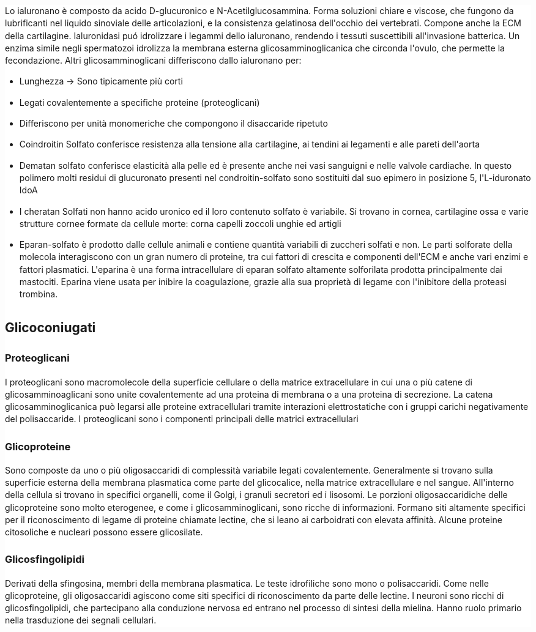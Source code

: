Lo ialuronano è composto da acido D-glucuronico e N-Acetilglucosammina. Forma soluzioni chiare e viscose, che fungono da lubrificanti nel liquido sinoviale delle articolazioni, e la consistenza gelatinosa dell'occhio dei vertebrati. Compone anche la ECM della cartilagine. Ialuronidasi puó idrolizzare i legammi dello ialuronano, rendendo i tessuti suscettibili all'invasione batterica. Un enzima simile negli spermatozoi idrolizza la membrana esterna glicosamminoglicanica che circonda l'ovulo, che permette la fecondazione.
Altri glicosamminoglicani differiscono dallo ialuronano per:
- Lunghezza -> Sono tipicamente più corti
- Legati covalentemente a specifiche proteine (proteoglicani)
- Differiscono per unità monomeriche che compongono il disaccaride ripetuto

- Coindroitin Solfato conferisce resistenza alla tensione alla cartilagine, ai tendini ai legamenti e alle pareti dell'aorta
- Dematan solfato conferisce elasticità alla pelle ed è presente anche nei vasi sanguigni e nelle valvole cardiache. In questo polimero molti residui di glucuronato presenti nel condroitin-solfato sono sostituiti dal suo epimero in posizione 5, l'L-iduronato IdoA
- I cheratan Solfati non hanno acido uronico ed il loro contenuto solfato è variabile. Si trovano in cornea, cartilagine ossa e varie strutture cornee formate da cellule morte: corna capelli zoccoli unghie ed artigli
- Eparan-solfato è prodotto dalle cellule animali e contiene quantità variabili di zuccheri solfati e non. Le parti solforate della molecola interagiscono con un gran numero di proteine, tra cui fattori di crescita e componenti dell'ECM e anche vari enzimi e fattori plasmatici. L'eparina è una forma intracellulare di eparan solfato altamente solforilata prodotta principalmente dai mastociti. Eparina viene usata per inibire la coagulazione, grazie alla sua proprietà di legame con l'inibitore della proteasi trombina.
## Glicoconiugati

### Proteoglicani
I proteoglicani sono macromolecole della superficie cellulare o della matrice extracellulare in cui una o più catene di glicosamminoaglicani sono unite covalentemente ad una proteina di membrana o a una proteina di secrezione. La catena glicosamminoglicanica può legarsi alle proteine extracellulari tramite interazioni elettrostatiche con i gruppi carichi negativamente del polisaccaride. I proteoglicani sono i componenti principali delle matrici extracellulari

### Glicoproteine
Sono composte da uno o più oligosaccaridi di complessità variabile legati covalentemente. Generalmente si trovano sulla superficie esterna della membrana plasmatica come parte del glicocalice, nella matrice extracellulare e nel sangue. All'interno della cellula si trovano in specifici organelli, come il Golgi, i granuli secretori ed i lisosomi. Le porzioni oligosaccaridiche delle glicoproteine sono molto eterogenee, e come i glicosamminoglicani, sono ricche di informazioni. Formano siti altamente specifici per il riconoscimento di legame di proteine chiamate lectine, che si leano ai carboidrati con elevata affinità. Alcune proteine citosoliche e nucleari possono essere glicosilate.

### Glicosfingolipidi
Derivati della sfingosina, membri della membrana plasmatica. Le teste idrofiliche sono mono o polisaccaridi. 
Come nelle glicoproteine, gli oligosaccaridi agiscono come siti specifici di riconoscimento da parte delle lectine.
I neuroni sono ricchi di glicosfingolipidi, che partecipano alla conduzione nervosa ed entrano nel processo di sintesi della mielina. Hanno ruolo primario nella trasduzione dei segnali cellulari.